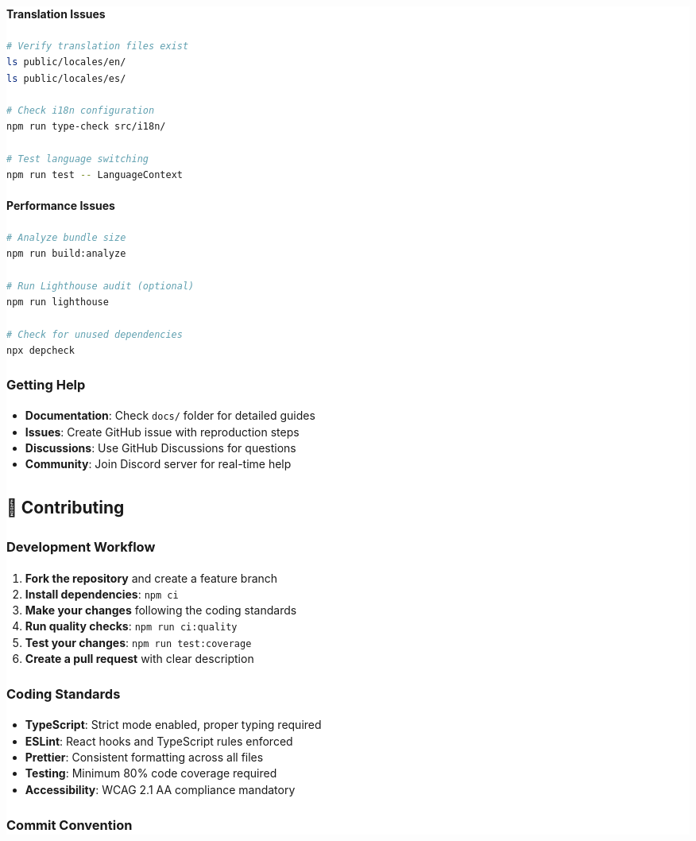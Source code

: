 #### Translation Issues
```bash
# Verify translation files exist
ls public/locales/en/
ls public/locales/es/

# Check i18n configuration
npm run type-check src/i18n/

# Test language switching
npm run test -- LanguageContext
```

#### Performance Issues
```bash
# Analyze bundle size
npm run build:analyze

# Run Lighthouse audit (optional)
npm run lighthouse

# Check for unused dependencies
npx depcheck
```

### Getting Help

- **Documentation**: Check `docs/` folder for detailed guides
- **Issues**: Create GitHub issue with reproduction steps
- **Discussions**: Use GitHub Discussions for questions
- **Community**: Join Discord server for real-time help

## 🤝 Contributing

### Development Workflow

1. **Fork the repository** and create a feature branch
2. **Install dependencies**: `npm ci`
3. **Make your changes** following the coding standards
4. **Run quality checks**: `npm run ci:quality`
5. **Test your changes**: `npm run test:coverage`
6. **Create a pull request** with clear description

### Coding Standards

- **TypeScript**: Strict mode enabled, proper typing required
- **ESLint**: React hooks and TypeScript rules enforced
- **Prettier**: Consistent formatting across all files
- **Testing**: Minimum 80% code coverage required
- **Accessibility**: WCAG 2.1 AA compliance mandatory

### Commit Convention
